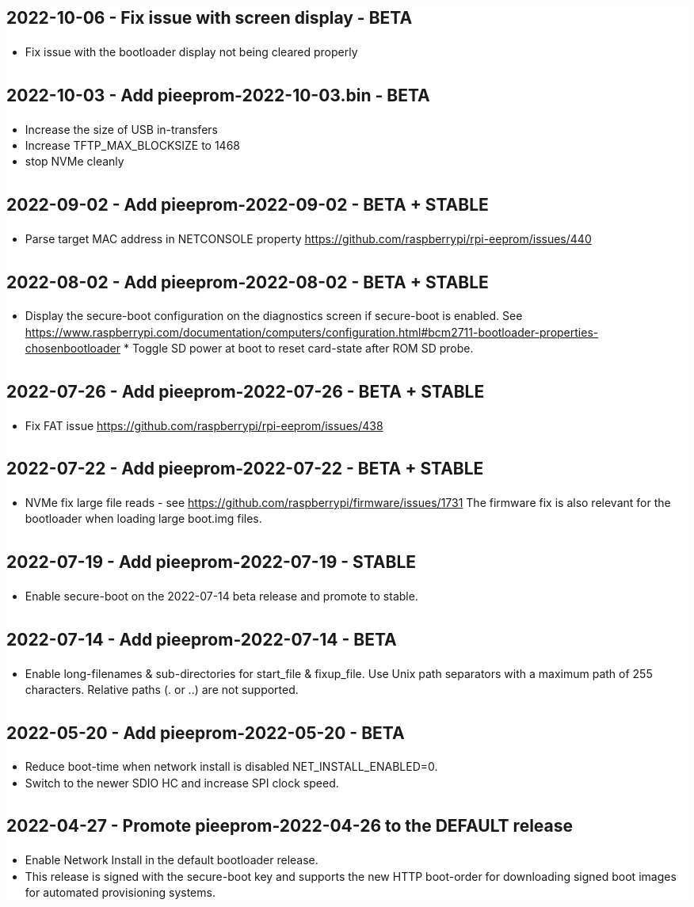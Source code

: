 ## 2022-10-06 - Fix issue with screen display - BETA
   * Fix issue with the bootloader display not being cleared properly

## 2022-10-03 - Add pieeprom-2022-10-03.bin - BETA
   * Increase the size of USB in-transfers
   * Increase TFTP_MAX_BLOCKSIZE to 1468
   * stop NVMe cleanly

## 2022-09-02 - Add pieeprom-2022-09-02 - BETA + STABLE
   * Parse target MAC address in NETCONSOLE property https://github.com/raspberrypi/rpi-eeprom/issues/440

## 2022-08-02 - Add pieeprom-2022-08-02 - BETA + STABLE
   * Display the secure-boot configuration on the diagnostics screen
     if secure-boot is enabled.
     See https://www.raspberrypi.com/documentation/computers/configuration.html#bcm2711-bootloader-properties-chosenbootloader
    * Toggle SD power at boot to reset card-state after ROM SD probe.

## 2022-07-26 - Add pieeprom-2022-07-26 - BETA + STABLE
   * Fix FAT issue https://github.com/raspberrypi/rpi-eeprom/issues/438

## 2022-07-22 - Add pieeprom-2022-07-22 - BETA + STABLE
   * NVMe fix large file reads - see https://github.com/raspberrypi/firmware/issues/1731
     The firmware fix is also relevant for the bootloader when loading
     large boot.img files.

## 2022-07-19 - Add pieeprom-2022-07-19 - STABLE
   * Enable secure-boot on the 2022-07-14 beta release and promote to stable.

## 2022-07-14 - Add pieeprom-2022-07-14 - BETA
   * Enable long-filenames & sub-directories for start_file & fixup_file.
     Use Unix path separators with a maximum path of 255 characters.
     Relative paths (. or ..) are not supported.

## 2022-05-20 - Add pieeprom-2022-05-20 - BETA
   * Reduce boot-time when network install is disabled NET_INSTALL_ENABLED=0.
   * Switch to the newer SDIO HC and increase SPI clock speed.

## 2022-04-27 - Promote pieeprom-2022-04-26 to the DEFAULT release
   * Enable Network Install in the default bootloader release.
   * This release is signed with the secure-boot key and supports
     the new HTTP boot-order for downloading signed boot images for
     automated provisioning systems.
